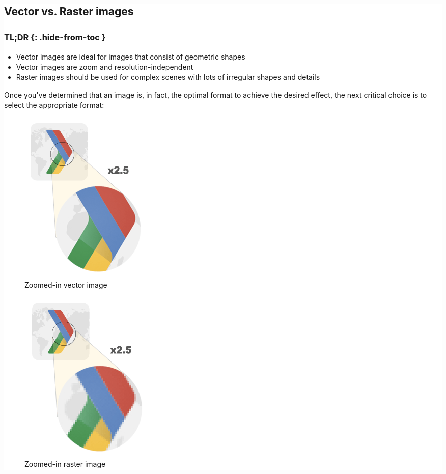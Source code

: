 
## Vector vs. Raster images

### TL;DR {: .hide-from-toc }
- Vector images are ideal for images that consist of geometric shapes
- Vector images are zoom and resolution-independent
- Raster images should be used for complex scenes with lots of irregular shapes and details


Once you've determined that an image is, in fact, the optimal format to achieve the desired effect, the next critical choice is to select the appropriate format:

<div class="attempt-left">
  <figure>
    <img src="images/vector-zoom.png" alt="Zoomed-in vector image">
    <figcaption>Zoomed-in vector image</figcaption>
  </figure>
</div>
<div class="attempt-right">
  <figure>
    <img src="images/raster-zoom.png" alt="Zoomed-in raster image">
    <figcaption>Zoomed-in raster image</figcaption>
  </figure>
</div>
